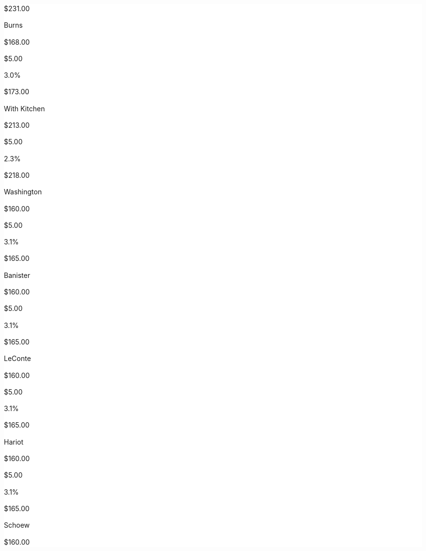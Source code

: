 $231.00

Burns

$168.00

$5.00

3.0%

$173.00

With Kitchen

$213.00

$5.00

2.3%

$218.00

Washington

$160.00

$5.00

3.1%

$165.00

Banister

$160.00

$5.00

3.1%

$165.00

LeConte

$160.00

$5.00

3.1%

$165.00

Hariot

$160.00

$5.00

3.1%

$165.00

Schoew

$160.00
